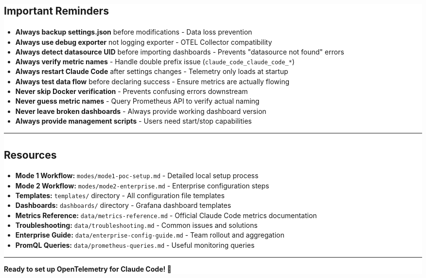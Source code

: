 ## Important Reminders

- **Always backup settings.json** before modifications - Data loss prevention
- **Always use debug exporter** not logging exporter - OTEL Collector compatibility
- **Always detect datasource UID** before importing dashboards - Prevents "datasource not found" errors
- **Always verify metric names** - Handle double prefix issue (`claude_code_claude_code_*`)
- **Always restart Claude Code** after settings changes - Telemetry only loads at startup
- **Always test data flow** before declaring success - Ensure metrics are actually flowing
- **Never skip Docker verification** - Prevents confusing errors downstream
- **Never guess metric names** - Query Prometheus API to verify actual naming
- **Never leave broken dashboards** - Always provide working dashboard version
- **Always provide management scripts** - Users need start/stop capabilities

---

## Resources

- **Mode 1 Workflow:** `modes/mode1-poc-setup.md` - Detailed local setup process
- **Mode 2 Workflow:** `modes/mode2-enterprise.md` - Enterprise configuration steps
- **Templates:** `templates/` directory - All configuration file templates
- **Dashboards:** `dashboards/` directory - Grafana dashboard templates
- **Metrics Reference:** `data/metrics-reference.md` - Official Claude Code metrics documentation
- **Troubleshooting:** `data/troubleshooting.md` - Common issues and solutions
- **Enterprise Guide:** `data/enterprise-config-guide.md` - Team rollout and aggregation
- **PromQL Queries:** `data/prometheus-queries.md` - Useful monitoring queries

---

**Ready to set up OpenTelemetry for Claude Code! 🚀**
